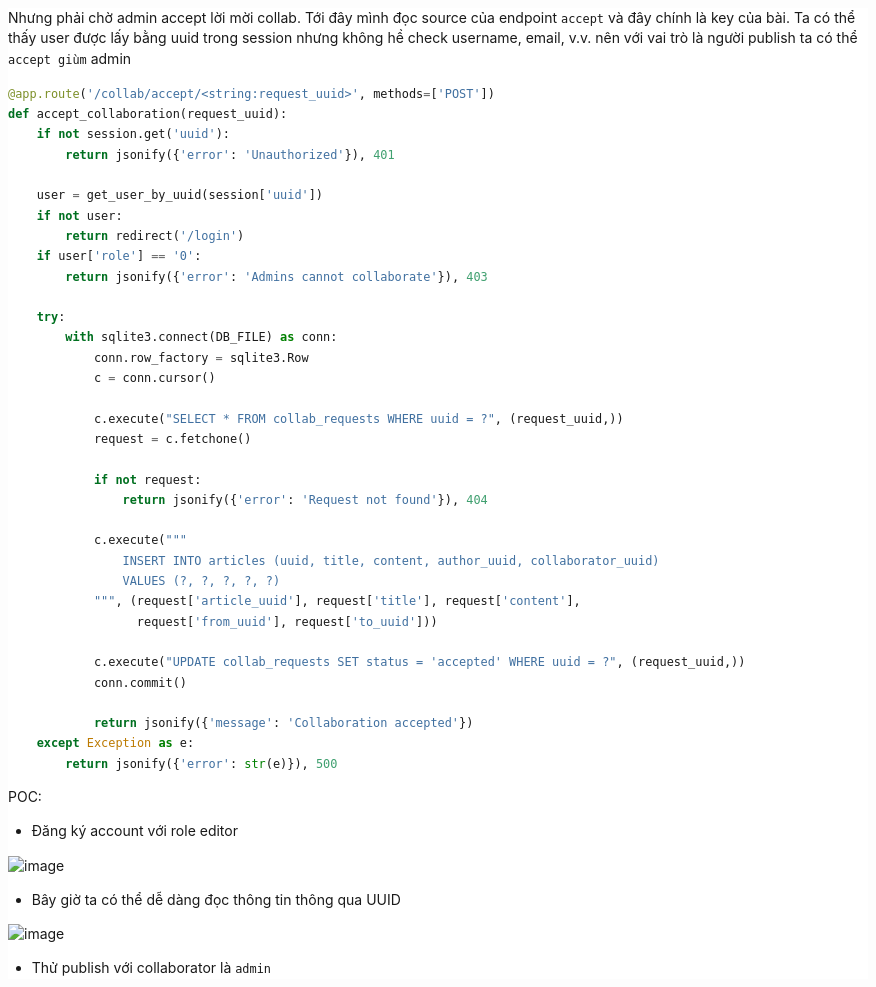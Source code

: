 Nhưng phải chờ admin accept lời mời collab. Tới đây mình đọc source của endpoint `accept` và đây chính là key của bài. Ta có thể thấy user được lấy bằng uuid trong session nhưng không hề check username, email, v.v. nên với vai trò là người publish ta có thể `accept giùm` admin

```python
@app.route('/collab/accept/<string:request_uuid>', methods=['POST'])
def accept_collaboration(request_uuid):
    if not session.get('uuid'):
        return jsonify({'error': 'Unauthorized'}), 401

    user = get_user_by_uuid(session['uuid'])
    if not user:
        return redirect('/login')
    if user['role'] == '0':
        return jsonify({'error': 'Admins cannot collaborate'}), 403

    try:
        with sqlite3.connect(DB_FILE) as conn:
            conn.row_factory = sqlite3.Row
            c = conn.cursor()

            c.execute("SELECT * FROM collab_requests WHERE uuid = ?", (request_uuid,))
            request = c.fetchone()

            if not request:
                return jsonify({'error': 'Request not found'}), 404

            c.execute("""
                INSERT INTO articles (uuid, title, content, author_uuid, collaborator_uuid)
                VALUES (?, ?, ?, ?, ?)
            """, (request['article_uuid'], request['title'], request['content'], 
                  request['from_uuid'], request['to_uuid']))

            c.execute("UPDATE collab_requests SET status = 'accepted' WHERE uuid = ?", (request_uuid,))
            conn.commit()

            return jsonify({'message': 'Collaboration accepted'})
    except Exception as e:
        return jsonify({'error': str(e)}), 500
```

POC: 

* Đăng ký account với role editor

![image](https://hackmd.io/_uploads/ryFpuxZTll.png)

* Bây giờ ta có thể dễ dàng đọc thông tin thông qua UUID

![image](https://hackmd.io/_uploads/B1lbKl-Teg.png)

* Thử publish với collaborator là `admin`
